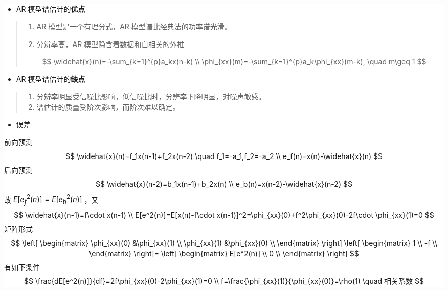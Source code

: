 * AR 模型谱估计的**优点**

> 1. AR 模型是一个有理分式，AR 模型谱比经典法的功率谱光滑。
>
> 2. 分辨率高，AR 模型隐含着数据和自相关的外推
>
> $$
> \widehat{x}(n)=-\sum_{k=1}^{p}a_kx(n-k) \\
> \phi_{xx}(m)=-\sum_{k=1}^{p}a_k\phi_{xx}(m-k), \quad m\geq 1
> $$

* AR 模型谱估计的**缺点** 

> 1. 分辨率明显受信噪比影响，低信噪比时，分辨率下降明显，对噪声敏感。
> 2. 谱估计的质量受阶次影响，而阶次难以确定。



* 误差

前向预测
$$
\widehat{x}(n)=f_1x(n-1)+f_2x(n-2) \quad f_1=-a_1,f_2=-a_2 \\
e_f(n)=x(n)-\widehat{x}(n)
$$
后向预测
$$
\widehat{x}(n-2)=b_1x(n-1)+b_2x(n) \\
e_b(n)=x(n-2)-\widehat{x}(n-2)
$$
故 $E[e_f^2(n)]=E[e_b^2(n)]$ ，又
$$
\widehat{x}(n-1)=f\cdot x(n-1) \\
E[e^2(n)]=E[x(n)-f\cdot x(n-1)]^2=\phi_{xx}(0)+f^2\phi_{xx}(0)-2f\cdot \phi_{xx}(1)=0
$$
矩阵形式
$$
\left[
  \begin{matrix}
  \phi_{xx}(0) &\phi_{xx}(1) \\
  \phi_{xx}(1) &\phi_{xx}(0) \\
  \end{matrix}
\right]
\left[
  \begin{matrix}
  1      \\
  -f \\
  \end{matrix}
\right]=
\left[
  \begin{matrix}
  E[e^2(n)] \\
  0          \\
  \end{matrix}
\right]
$$
有如下条件
$$
\frac{dE[e^2(n)]}{df}=2f\phi_{xx}(0)-2\phi_{xx}(1)=0 \\
f=\frac{\phi_{xx}(1)}{\phi_{xx}(0)}=\rho(1) \quad 相关系数
$$
